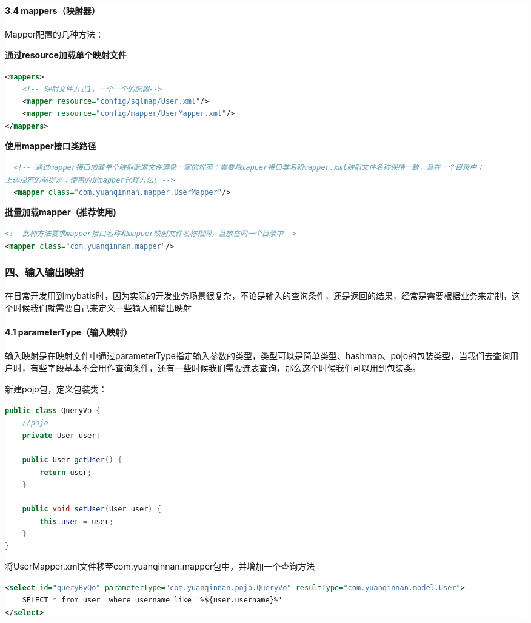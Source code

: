 #### 3.4 mappers（映射器）

Mapper配置的几种方法：

**通过resource加载单个映射文件**

```xml
<mappers>
    <!-- 映射文件方式1，一个一个的配置-->
    <mapper resource="config/sqlmap/User.xml"/>
    <mapper resource="config/mapper/UserMapper.xml"/>
</mappers>
```

**使用mapper接口类路径**

```xml
  <!-- 通过mapper接口加载单个映射配置文件遵循一定的规范：需要将mapper接口类名和mapper.xml映射文件名称保持一致，且在一个目录中；
上边规范的前提是：使用的是mapper代理方法; -->
  <mapper class="com.yuanqinnan.mapper.UserMapper"/>
```

**批量加载mapper（推荐使用)**

```xml
<!--此种方法要求mapper接口名称和mapper映射文件名称相同，且放在同一个目录中-->
<mapper class="com.yuanqinnan.mapper"/>
```

### 四、输入输出映射

在日常开发用到mybatis时，因为实际的开发业务场景很复杂，不论是输入的查询条件，还是返回的结果，经常是需要根据业务来定制，这个时候我们就需要自己来定义一些输入和输出映射

#### 4.1 parameterType（输入映射）

 输入映射是在映射文件中通过parameterType指定输入参数的类型，类型可以是简单类型、hashmap、pojo的包装类型，当我们去查询用户时，有些字段基本不会用作查询条件，还有一些时候我们需要连表查询，那么这个时候我们可以用到包装类。

新建pojo包，定义包装类：

```java
public class QueryVo {
    //pojo
    private User user;

    public User getUser() {
        return user;
    }

    public void setUser(User user) {
        this.user = user;
    }
}
```

将UserMapper.xml文件移至com.yuanqinnan.mapper包中，并增加一个查询方法

```xml
<select id="queryByQo" parameterType="com.yuanqinnan.pojo.QueryVo" resultType="com.yuanqinnan.model.User">
    SELECT * from user  where username like '%${user.username}%'
</select>
```
